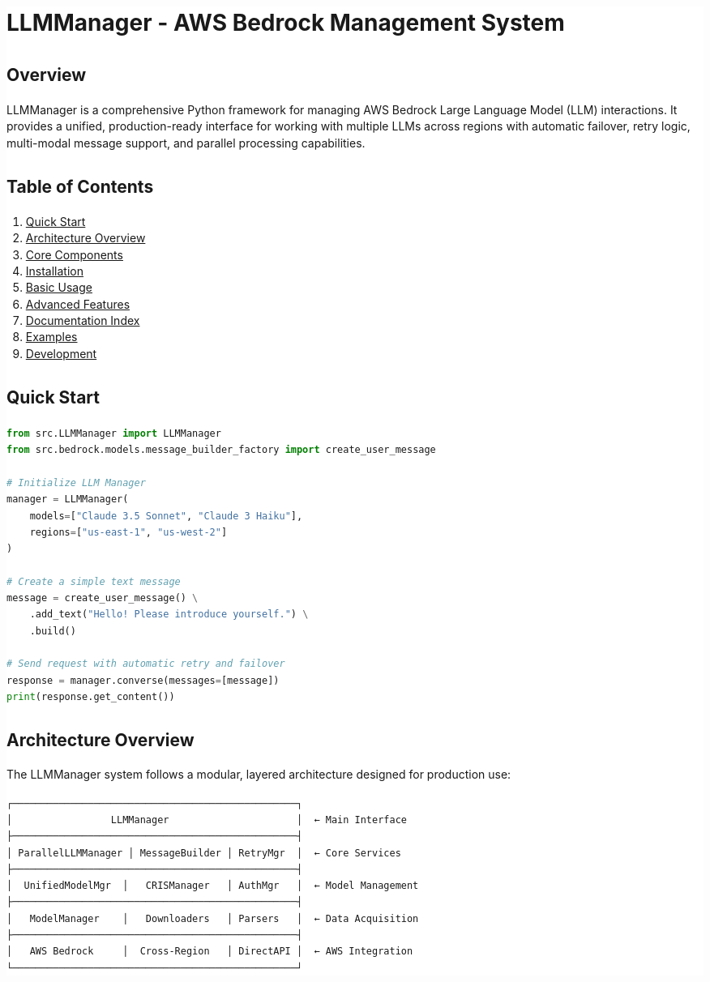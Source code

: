 # LLMManager - AWS Bedrock Management System

## Overview

LLMManager is a comprehensive Python framework for managing AWS Bedrock Large Language Model (LLM) interactions. It provides a unified, production-ready interface for working with multiple LLMs across regions with automatic failover, retry logic, multi-modal message support, and parallel processing capabilities.

## Table of Contents

1. [Quick Start](#quick-start)
2. [Architecture Overview](#architecture-overview)
3. [Core Components](#core-components)
4. [Installation](#installation)
5. [Basic Usage](#basic-usage)
6. [Advanced Features](#advanced-features)
7. [Documentation Index](#documentation-index)
8. [Examples](#examples)
9. [Development](#development)

## Quick Start

```python
from src.LLMManager import LLMManager
from src.bedrock.models.message_builder_factory import create_user_message

# Initialize LLM Manager
manager = LLMManager(
    models=["Claude 3.5 Sonnet", "Claude 3 Haiku"],
    regions=["us-east-1", "us-west-2"]
)

# Create a simple text message
message = create_user_message() \
    .add_text("Hello! Please introduce yourself.") \
    .build()

# Send request with automatic retry and failover
response = manager.converse(messages=[message])
print(response.get_content())
```

## Architecture Overview

The LLMManager system follows a modular, layered architecture designed for production use:

```
┌─────────────────────────────────────────────────┐
│                 LLMManager                      │  ← Main Interface
├─────────────────────────────────────────────────┤
│ ParallelLLMManager │ MessageBuilder │ RetryMgr  │  ← Core Services
├─────────────────────────────────────────────────┤
│  UnifiedModelMgr  │   CRISManager   │ AuthMgr   │  ← Model Management
├─────────────────────────────────────────────────┤
│   ModelManager    │   Downloaders   │ Parsers   │  ← Data Acquisition
├─────────────────────────────────────────────────┤
│   AWS Bedrock     │  Cross-Region   │ DirectAPI │  ← AWS Integration
└─────────────────────────────────────────────────┘
```
